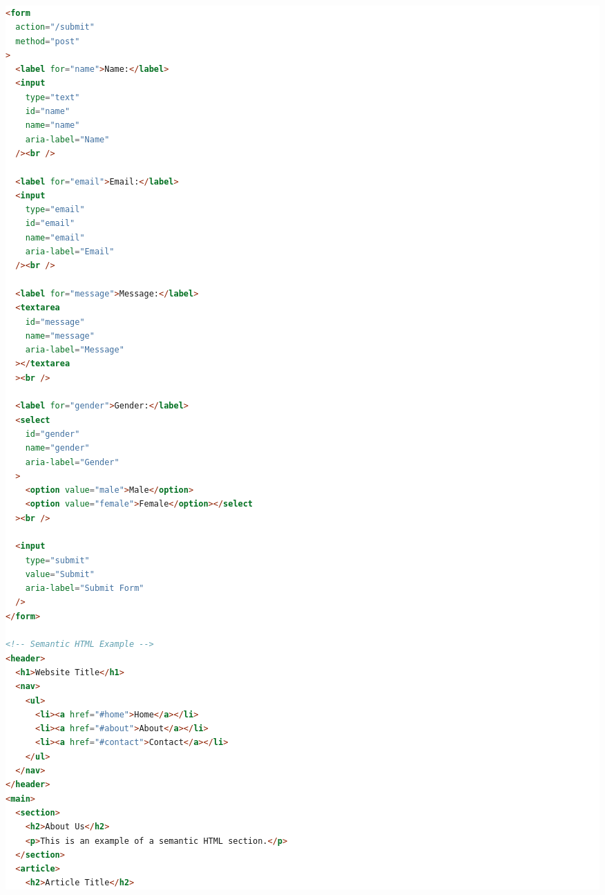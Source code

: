 ```html
<form
  action="/submit"
  method="post"
>
  <label for="name">Name:</label>
  <input
    type="text"
    id="name"
    name="name"
    aria-label="Name"
  /><br />

  <label for="email">Email:</label>
  <input
    type="email"
    id="email"
    name="email"
    aria-label="Email"
  /><br />

  <label for="message">Message:</label>
  <textarea
    id="message"
    name="message"
    aria-label="Message"
  ></textarea
  ><br />

  <label for="gender">Gender:</label>
  <select
    id="gender"
    name="gender"
    aria-label="Gender"
  >
    <option value="male">Male</option>
    <option value="female">Female</option></select
  ><br />

  <input
    type="submit"
    value="Submit"
    aria-label="Submit Form"
  />
</form>

<!-- Semantic HTML Example -->
<header>
  <h1>Website Title</h1>
  <nav>
    <ul>
      <li><a href="#home">Home</a></li>
      <li><a href="#about">About</a></li>
      <li><a href="#contact">Contact</a></li>
    </ul>
  </nav>
</header>
<main>
  <section>
    <h2>About Us</h2>
    <p>This is an example of a semantic HTML section.</p>
  </section>
  <article>
    <h2>Article Title</h2>
```